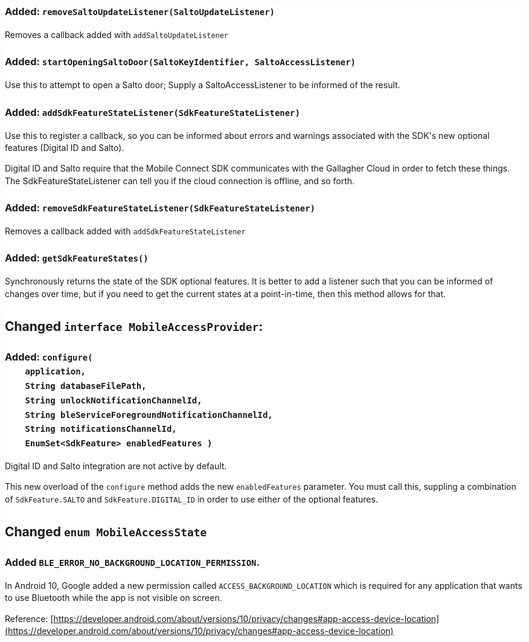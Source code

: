 ### Added: `removeSaltoUpdateListener(SaltoUpdateListener)`
Removes a callback added with `addSaltoUpdateListener`

### Added: `startOpeningSaltoDoor(SaltoKeyIdentifier, SaltoAccessListener)`
Use this to attempt to open a Salto door; Supply a SaltoAccessListener to be informed of the result.

### Added: `addSdkFeatureStateListener(SdkFeatureStateListener)`
Use this to register a callback, so you can be informed about errors and warnings associated with the SDK's new optional features (Digital ID and Salto).

Digital ID and Salto require that the Mobile Connect SDK communicates with the Gallagher Cloud in order to fetch these things. The SdkFeatureStateListener can tell you if the cloud connection is offline, and so forth.

### Added: `removeSdkFeatureStateListener(SdkFeatureStateListener)`
Removes a callback added with `addSdkFeatureStateListener`

### Added: `getSdkFeatureStates()`
Synchronously returns the state of the SDK optional features. It is better to add a listener such that you can be informed of changes over time, but if you need to get the current states at a point-in-time, then this method allows for that.

## Changed `interface MobileAccessProvider`:

<h3> Added: <code>configure(
    application, 
    String databaseFilePath,
    String unlockNotificationChannelId,                                   
    String bleServiceForegroundNotificationChannelId,
    String notificationsChannelId,
    EnumSet&lt;SdkFeature&gt; enabledFeatures )</code></h3>

Digital ID and Salto integration are not active by default.

This new overload of the `configure` method adds the new `enabledFeatures` parameter. You must call this, suppling a combination of `SdkFeature.SALTO` and `SdkFeature.DIGITAL_ID` in order to use either of the optional features.

## Changed `enum MobileAccessState`

### Added `BLE_ERROR_NO_BACKGROUND_LOCATION_PERMISSION`.

In Android 10, Google added a new permission called `ACCESS_BACKGROUND_LOCATION` which is required for any application that wants to use Bluetooth while the app is not visible on screen.

Reference: [https://developer.android.com/about/versions/10/privacy/changes#app-access-device-location](https://developer.android.com/about/versions/10/privacy/changes#app-access-device-location)
